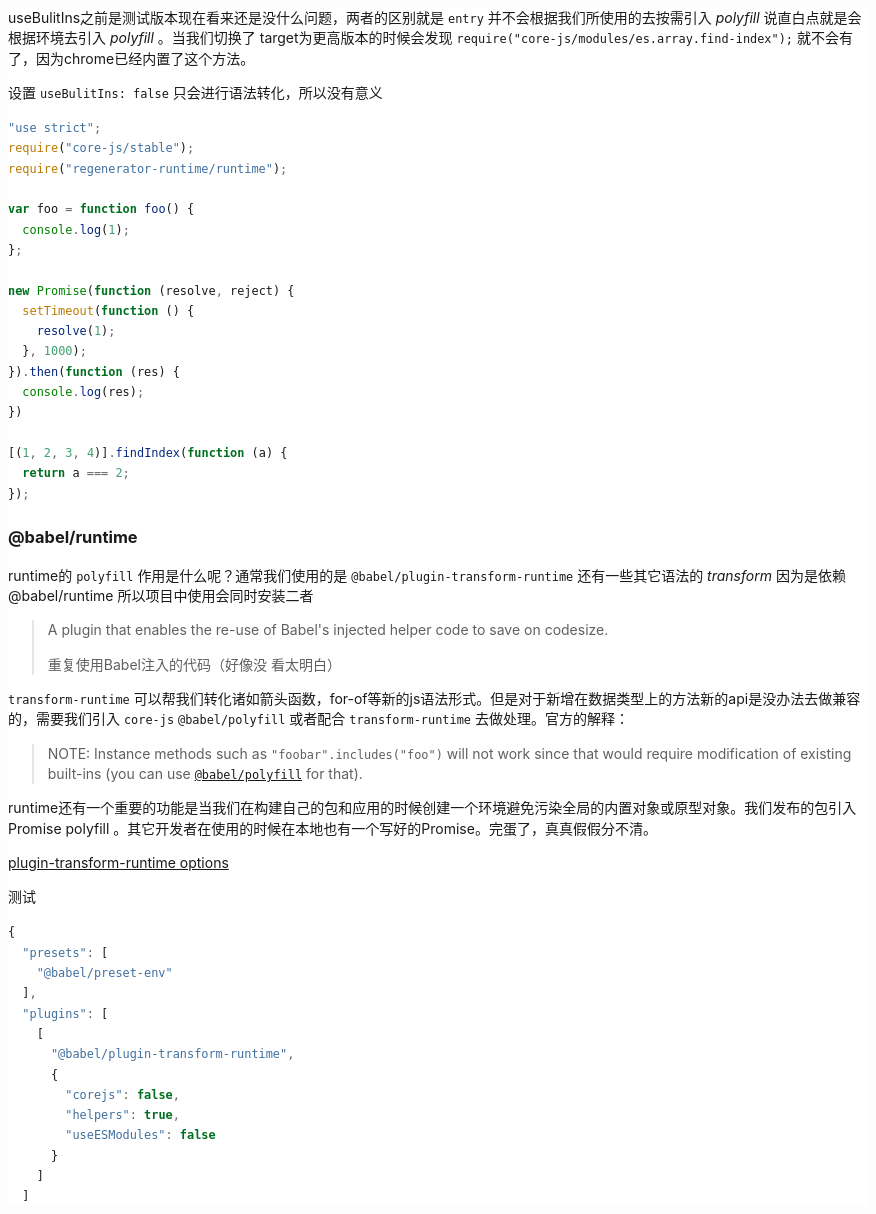useBulitIns之前是测试版本现在看来还是没什么问题，两者的区别就是 `entry` 并不会根据我们所使用的去按需引入 *polyfill* 说直白点就是会根据环境去引入 *polyfill* 。当我们切换了 target为更高版本的时候会发现 `require("core-js/modules/es.array.find-index");` 就不会有了，因为chrome已经内置了这个方法。

设置 `useBulitIns: false` 只会进行语法转化，所以没有意义

```js
"use strict";
require("core-js/stable");
require("regenerator-runtime/runtime");

var foo = function foo() {
  console.log(1);
};

new Promise(function (resolve, reject) {
  setTimeout(function () {
    resolve(1);
  }, 1000);
}).then(function (res) {
  console.log(res);
})

[(1, 2, 3, 4)].findIndex(function (a) {
  return a === 2;
});
```



### @babel/runtime

runtime的 `polyfill` 作用是什么呢？通常我们使用的是 `@babel/plugin-transform-runtime` 还有一些其它语法的 *transform*  因为是依赖@babel/runtime 所以项目中使用会同时安装二者

> A plugin that enables the re-use of Babel's injected helper code to save on codesize.
>
> 重复使用Babel注入的代码（好像没 看太明白）

`transform-runtime` 可以帮我们转化诸如箭头函数，for-of等新的js语法形式。但是对于新增在数据类型上的方法新的api是没办法去做兼容的，需要我们引入 `core-js` `@babel/polyfill` 或者配合 `transform-runtime` 去做处理。官方的解释：

> NOTE: Instance methods such as `"foobar".includes("foo")` will not work since that would require modification of existing built-ins (you can use [`@babel/polyfill`](https://babeljs.io/docs/en/babel-polyfill) for that).

runtime还有一个重要的功能是当我们在构建自己的包和应用的时候创建一个环境避免污染全局的内置对象或原型对象。我们发布的包引入Promise polyfill 。其它开发者在使用的时候在本地也有一个写好的Promise。完蛋了，真真假假分不清。

[plugin-transform-runtime options](https://babeljs.io/docs/en/babel-plugin-transform-runtime#options)

测试

```js
{
  "presets": [
    "@babel/preset-env"
  ],
  "plugins": [
    [
      "@babel/plugin-transform-runtime",
      {
        "corejs": false,
        "helpers": true,
        "useESModules": false
      }
    ]
  ]
```